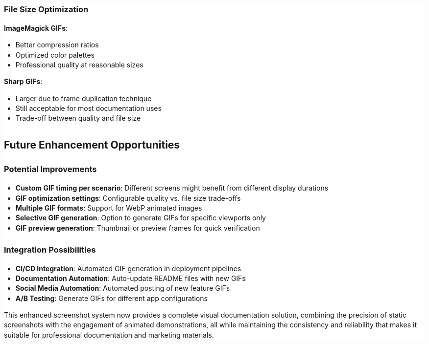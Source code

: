 ### File Size Optimization
**ImageMagick GIFs**:
- Better compression ratios
- Optimized color palettes
- Professional quality at reasonable sizes

**Sharp GIFs**:
- Larger due to frame duplication technique
- Still acceptable for most documentation uses
- Trade-off between quality and file size

## Future Enhancement Opportunities

### Potential Improvements
- **Custom GIF timing per scenario**: Different screens might benefit from different display durations
- **GIF optimization settings**: Configurable quality vs. file size trade-offs
- **Multiple GIF formats**: Support for WebP animated images
- **Selective GIF generation**: Option to generate GIFs for specific viewports only
- **GIF preview generation**: Thumbnail or preview frames for quick verification

### Integration Possibilities
- **CI/CD Integration**: Automated GIF generation in deployment pipelines
- **Documentation Automation**: Auto-update README files with new GIFs
- **Social Media Automation**: Automated posting of new feature GIFs
- **A/B Testing**: Generate GIFs for different app configurations

This enhanced screenshot system now provides a complete visual documentation solution, combining the precision of static screenshots with the engagement of animated demonstrations, all while maintaining the consistency and reliability that makes it suitable for professional documentation and marketing materials.
